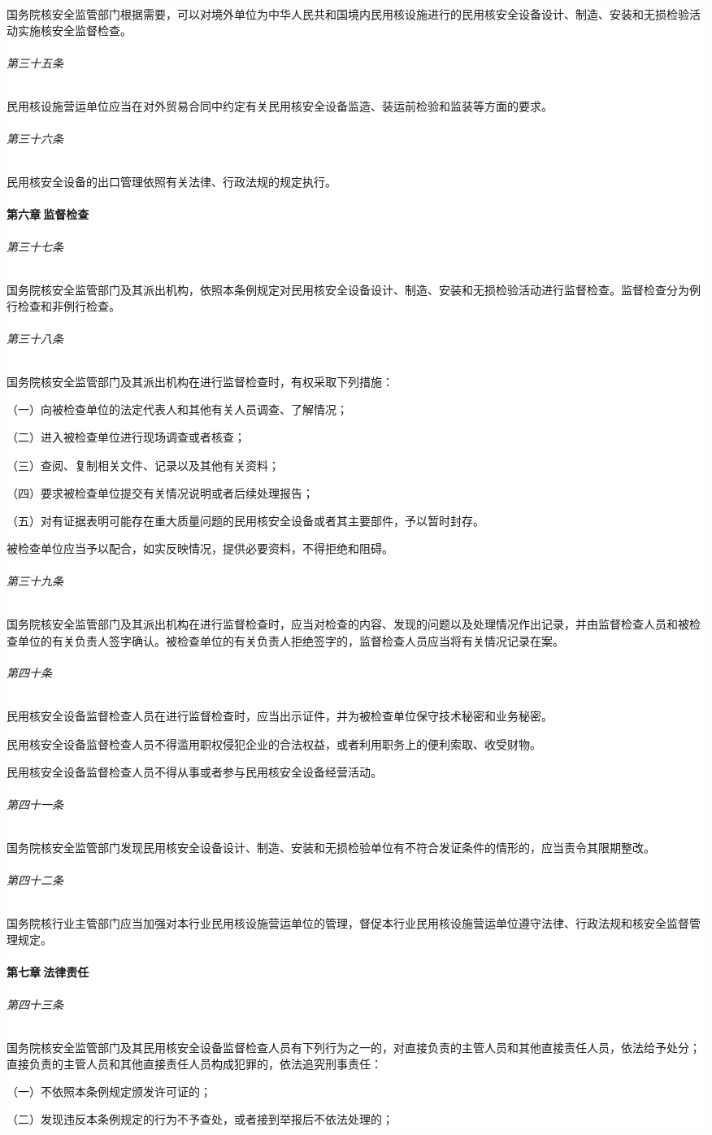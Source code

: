 国务院核安全监管部门根据需要，可以对境外单位为中华人民共和国境内民用核设施进行的民用核安全设备设计、制造、安装和无损检验活动实施核安全监督检查。

###### 第三十五条

民用核设施营运单位应当在对外贸易合同中约定有关民用核安全设备监造、装运前检验和监装等方面的要求。

###### 第三十六条

民用核安全设备的出口管理依照有关法律、行政法规的规定执行。

#### 第六章 监督检查

###### 第三十七条

国务院核安全监管部门及其派出机构，依照本条例规定对民用核安全设备设计、制造、安装和无损检验活动进行监督检查。监督检查分为例行检查和非例行检查。

###### 第三十八条

国务院核安全监管部门及其派出机构在进行监督检查时，有权采取下列措施：

（一）向被检查单位的法定代表人和其他有关人员调查、了解情况；

（二）进入被检查单位进行现场调查或者核查；

（三）查阅、复制相关文件、记录以及其他有关资料；

（四）要求被检查单位提交有关情况说明或者后续处理报告；

（五）对有证据表明可能存在重大质量问题的民用核安全设备或者其主要部件，予以暂时封存。

被检查单位应当予以配合，如实反映情况，提供必要资料，不得拒绝和阻碍。

###### 第三十九条

国务院核安全监管部门及其派出机构在进行监督检查时，应当对检查的内容、发现的问题以及处理情况作出记录，并由监督检查人员和被检查单位的有关负责人签字确认。被检查单位的有关负责人拒绝签字的，监督检查人员应当将有关情况记录在案。

###### 第四十条

民用核安全设备监督检查人员在进行监督检查时，应当出示证件，并为被检查单位保守技术秘密和业务秘密。

民用核安全设备监督检查人员不得滥用职权侵犯企业的合法权益，或者利用职务上的便利索取、收受财物。

民用核安全设备监督检查人员不得从事或者参与民用核安全设备经营活动。

###### 第四十一条

国务院核安全监管部门发现民用核安全设备设计、制造、安装和无损检验单位有不符合发证条件的情形的，应当责令其限期整改。

###### 第四十二条

国务院核行业主管部门应当加强对本行业民用核设施营运单位的管理，督促本行业民用核设施营运单位遵守法律、行政法规和核安全监督管理规定。

#### 第七章 法律责任

###### 第四十三条

国务院核安全监管部门及其民用核安全设备监督检查人员有下列行为之一的，对直接负责的主管人员和其他直接责任人员，依法给予处分；直接负责的主管人员和其他直接责任人员构成犯罪的，依法追究刑事责任：

（一）不依照本条例规定颁发许可证的；

（二）发现违反本条例规定的行为不予查处，或者接到举报后不依法处理的；
